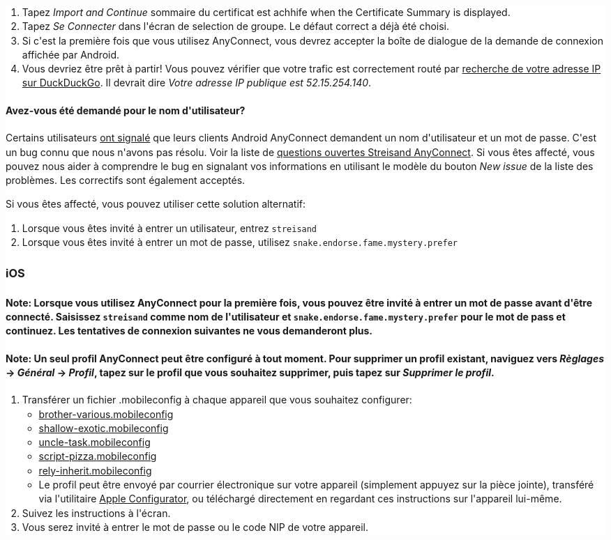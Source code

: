 1. Tapez *Import and Continue* sommaire du certificat est achhife when the Certificate Summary is displayed.
1. Tapez *Se Connecter* dans l'écran de selection de groupe. Le défaut correct a déjà été choisi.
1. Si c'est la première fois que vous utilisez AnyConnect, vous devrez accepter la boîte de dialogue de la demande de connexion affichée par Android.
1. Vous devriez être prêt à partir! Vous pouvez vérifier que votre trafic est correctement routé par [recherche de votre adresse IP sur DuckDuckGo](https://duckduckgo.com/?q=ip+address). Il devrait dire *Votre adresse IP publique est 52.15.254.140*.

#### Avez-vous été demandé pour le nom d'utilisateur? ####

Certains utilisateurs [ont signalé](https://github.com/StreisandEffect/streisand/issues/847) que leurs clients Android AnyConnect demandent un nom d'utilisateur et un mot de passe. C'est un bug connu que nous n'avons pas résolu. Voir la liste de [questions ouvertes Streisand AnyConnect](https://github.com/StreisandEffect/streisand/issues?utf8=%E2%9C%93&q=is%3Aissue%20is%3Aopen%20anyconnect). Si vous êtes affecté, vous pouvez nous aider à comprendre le bug en signalant vos informations en utilisant le modèle du bouton *New issue* de la liste des problèmes. Les correctifs sont également acceptés.

Si vous êtes affecté, vous pouvez utiliser cette solution alternatif:

1. Lorsque vous êtes invité à entrer un utilisateur, entrez `streisand`
1. Lorsque vous êtes invité à entrer un mot de passe, utilisez `snake.endorse.fame.mystery.prefer`

<a name="ios"></a>
### iOS ###

#### Note: Lorsque vous utilisez AnyConnect pour la première fois, vous pouvez être invité à entrer un mot de passe avant d'être connecté. Saisissez `streisand` comme nom de l'utilisateur et `snake.endorse.fame.mystery.prefer` pour le mot de pass et continuez. Les tentatives de connexion suivantes ne vous demanderont plus.

#### Note: Un seul profil AnyConnect peut être configuré à tout moment. Pour supprimer un profil existant, naviguez vers *Règlages* -> *Général* -> *Profil*, tapez sur le profil que vous souhaitez supprimer, puis tapez sur *Supprimer le profil*.

1. Transférer un fichier .mobileconfig à chaque appareil que vous souhaitez configurer:
   * [brother-various.mobileconfig](/openconnect/brother-various.mobileconfig)
   * [shallow-exotic.mobileconfig](/openconnect/shallow-exotic.mobileconfig)
   * [uncle-task.mobileconfig](/openconnect/uncle-task.mobileconfig)
   * [script-pizza.mobileconfig](/openconnect/script-pizza.mobileconfig)
   * [rely-inherit.mobileconfig](/openconnect/rely-inherit.mobileconfig)
   * Le profil peut être envoyé par courrier électronique sur votre appareil (simplement appuyez sur la pièce jointe), transféré via l'utilitaire [Apple Configurator](https://itunes.apple.com/us/app/apple-configurator/id434433123?mt=12), ou téléchargé directement en regardant ces instructions sur l'appareil lui-même.
1. Suivez les instructions à l'écran.
1. Vous serez invité à entrer le mot de passe ou le code NIP de votre appareil.
